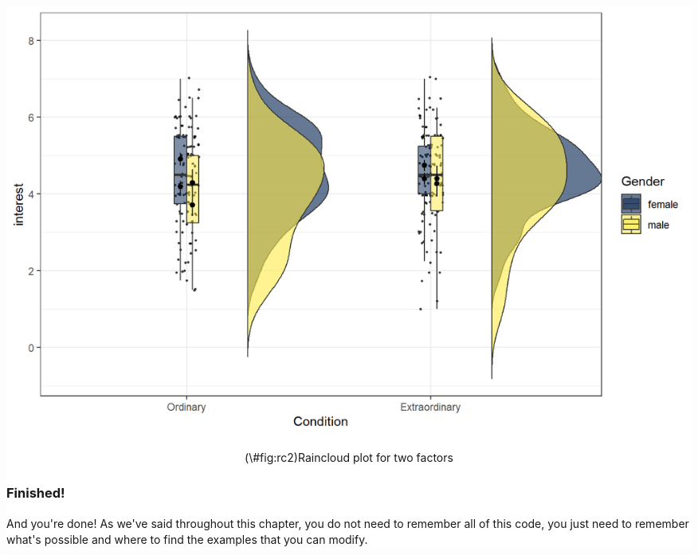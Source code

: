 <div class="figure" style="text-align: center">
<img src="11-week-8_files/figure-html/rc2-1.png" alt="Raincloud plot for two factors" width="100%" />
<p class="caption">(\#fig:rc2)Raincloud plot for two factors</p>
</div>

### Finished!

And you're done! As we've said throughout this chapter, you do not need to remember all of this code, you just need to remember what's possible and where to find the examples that you can modify. 

